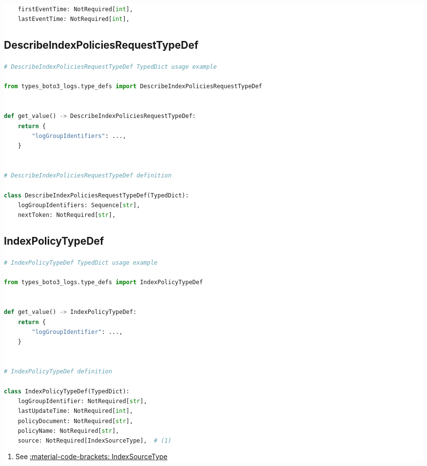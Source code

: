 ```python
    firstEventTime: NotRequired[int],
    lastEventTime: NotRequired[int],
```


## DescribeIndexPoliciesRequestTypeDef

```python
# DescribeIndexPoliciesRequestTypeDef TypedDict usage example

from types_boto3_logs.type_defs import DescribeIndexPoliciesRequestTypeDef


def get_value() -> DescribeIndexPoliciesRequestTypeDef:
    return {
        "logGroupIdentifiers": ...,
    }


# DescribeIndexPoliciesRequestTypeDef definition

class DescribeIndexPoliciesRequestTypeDef(TypedDict):
    logGroupIdentifiers: Sequence[str],
    nextToken: NotRequired[str],
```


## IndexPolicyTypeDef

```python
# IndexPolicyTypeDef TypedDict usage example

from types_boto3_logs.type_defs import IndexPolicyTypeDef


def get_value() -> IndexPolicyTypeDef:
    return {
        "logGroupIdentifier": ...,
    }


# IndexPolicyTypeDef definition

class IndexPolicyTypeDef(TypedDict):
    logGroupIdentifier: NotRequired[str],
    lastUpdateTime: NotRequired[int],
    policyDocument: NotRequired[str],
    policyName: NotRequired[str],
    source: NotRequired[IndexSourceType],  # (1)
```

1. See [:material-code-brackets: IndexSourceType](./literals.md#indexsourcetype)
